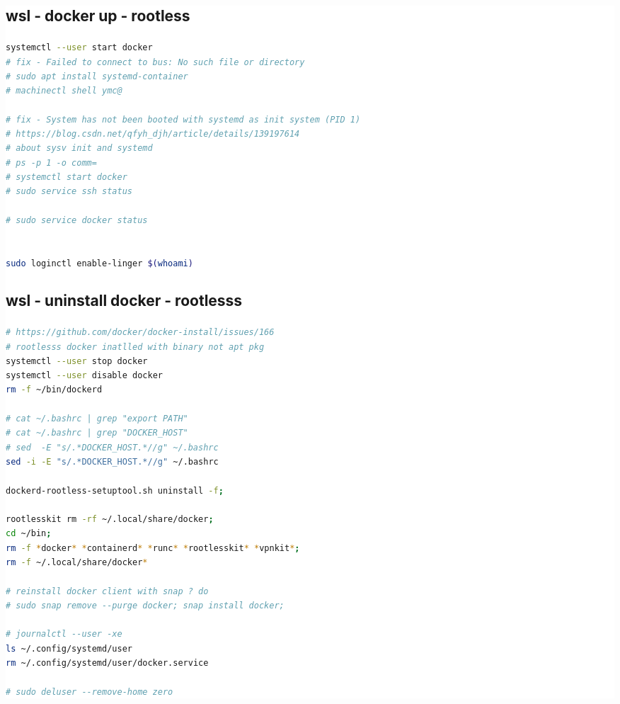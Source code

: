## wsl - docker up - rootless

```bash
systemctl --user start docker
# fix - Failed to connect to bus: No such file or directory
# sudo apt install systemd-container
# machinectl shell ymc@

# fix - System has not been booted with systemd as init system (PID 1)
# https://blog.csdn.net/qfyh_djh/article/details/139197614
# about sysv init and systemd
# ps -p 1 -o comm=
# systemctl start docker
# sudo service ssh status

# sudo service docker status


sudo loginctl enable-linger $(whoami)
```

## wsl - uninstall docker - rootlesss

```bash
# https://github.com/docker/docker-install/issues/166
# rootlesss docker inatlled with binary not apt pkg
systemctl --user stop docker
systemctl --user disable docker
rm -f ~/bin/dockerd

# cat ~/.bashrc | grep "export PATH"
# cat ~/.bashrc | grep "DOCKER_HOST"
# sed  -E "s/.*DOCKER_HOST.*//g" ~/.bashrc
sed -i -E "s/.*DOCKER_HOST.*//g" ~/.bashrc

dockerd-rootless-setuptool.sh uninstall -f;

rootlesskit rm -rf ~/.local/share/docker;
cd ~/bin;
rm -f *docker* *containerd* *runc* *rootlesskit* *vpnkit*;
rm -f ~/.local/share/docker*

# reinstall docker client with snap ? do
# sudo snap remove --purge docker; snap install docker;

# journalctl --user -xe
ls ~/.config/systemd/user
rm ~/.config/systemd/user/docker.service

# sudo deluser --remove-home zero

```
